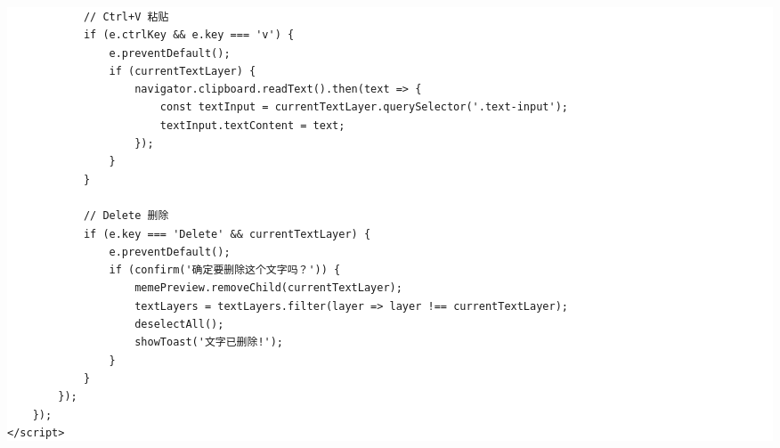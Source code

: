                 // Ctrl+V 粘贴
                if (e.ctrlKey && e.key === 'v') {
                    e.preventDefault();
                    if (currentTextLayer) {
                        navigator.clipboard.readText().then(text => {
                            const textInput = currentTextLayer.querySelector('.text-input');
                            textInput.textContent = text;
                        });
                    }
                }
                
                // Delete 删除
                if (e.key === 'Delete' && currentTextLayer) {
                    e.preventDefault();
                    if (confirm('确定要删除这个文字吗？')) {
                        memePreview.removeChild(currentTextLayer);
                        textLayers = textLayers.filter(layer => layer !== currentTextLayer);
                        deselectAll();
                        showToast('文字已删除!');
                    }
                }
            });
        });
    </script>
</body>
</html>
    
